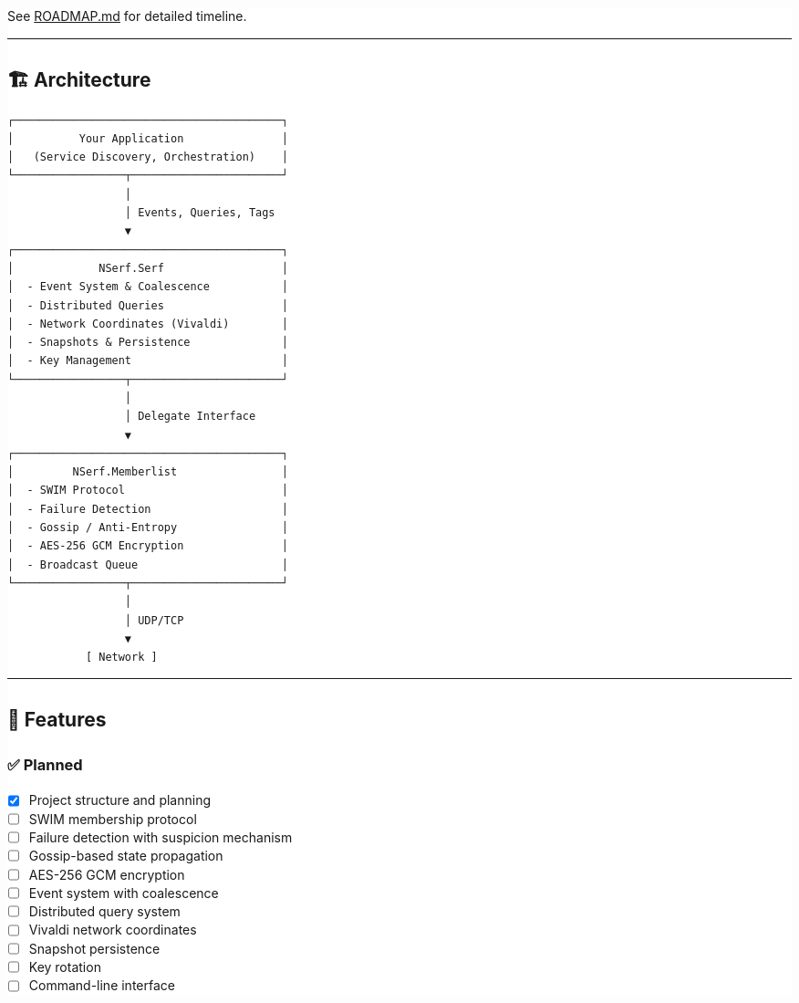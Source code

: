 See [ROADMAP.md](ROADMAP.md) for detailed timeline.

---

## 🏗️ Architecture

```
┌─────────────────────────────────────────┐
│          Your Application               │
│   (Service Discovery, Orchestration)    │
└─────────────────┬───────────────────────┘
                  │
                  │ Events, Queries, Tags
                  ▼
┌─────────────────────────────────────────┐
│             NSerf.Serf                  │
│  - Event System & Coalescence           │
│  - Distributed Queries                  │
│  - Network Coordinates (Vivaldi)        │
│  - Snapshots & Persistence              │
│  - Key Management                       │
└─────────────────┬───────────────────────┘
                  │
                  │ Delegate Interface
                  ▼
┌─────────────────────────────────────────┐
│         NSerf.Memberlist                │
│  - SWIM Protocol                        │
│  - Failure Detection                    │
│  - Gossip / Anti-Entropy                │
│  - AES-256 GCM Encryption               │
│  - Broadcast Queue                      │
└─────────────────┬───────────────────────┘
                  │
                  │ UDP/TCP
                  ▼
            [ Network ]
```

---

## 🎯 Features

### ✅ Planned
- [x] Project structure and planning
- [ ] SWIM membership protocol
- [ ] Failure detection with suspicion mechanism
- [ ] Gossip-based state propagation
- [ ] AES-256 GCM encryption
- [ ] Event system with coalescence
- [ ] Distributed query system
- [ ] Vivaldi network coordinates
- [ ] Snapshot persistence
- [ ] Key rotation
- [ ] Command-line interface
